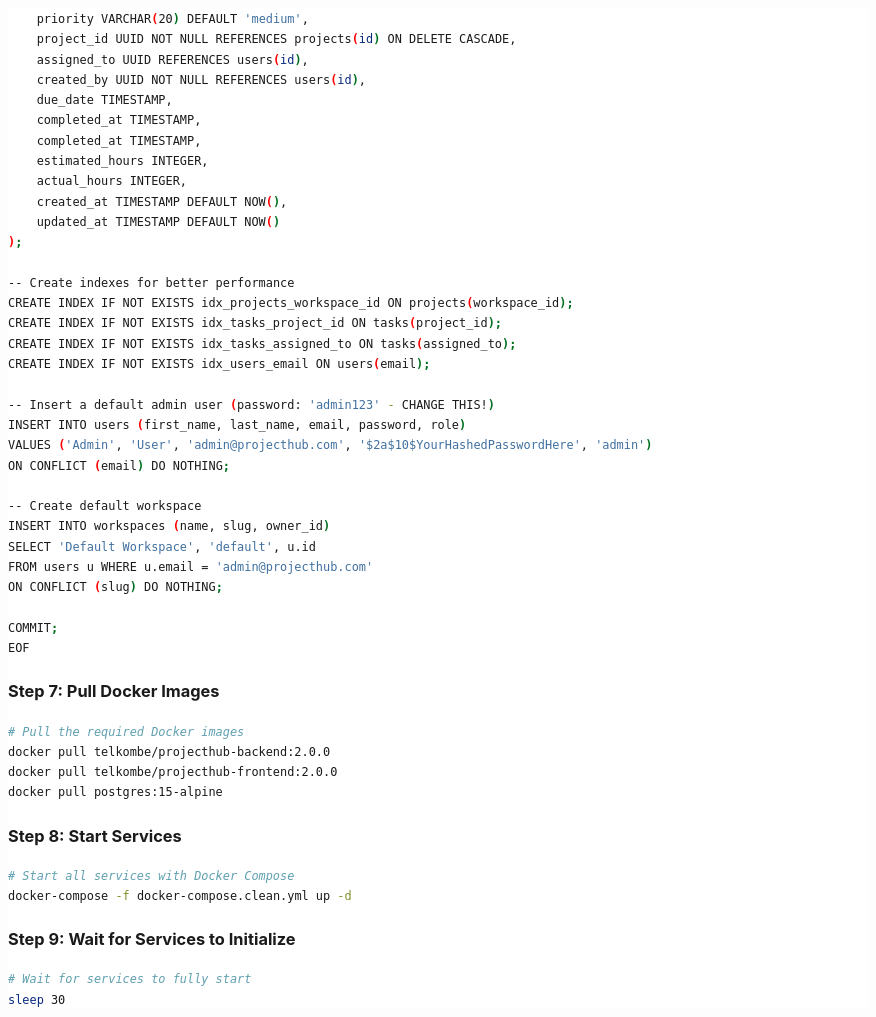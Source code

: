 ```bash
    priority VARCHAR(20) DEFAULT 'medium',
    project_id UUID NOT NULL REFERENCES projects(id) ON DELETE CASCADE,
    assigned_to UUID REFERENCES users(id),
    created_by UUID NOT NULL REFERENCES users(id),
    due_date TIMESTAMP,
    completed_at TIMESTAMP,
    completed_at TIMESTAMP,
    estimated_hours INTEGER,
    actual_hours INTEGER,
    created_at TIMESTAMP DEFAULT NOW(),
    updated_at TIMESTAMP DEFAULT NOW()
);

-- Create indexes for better performance
CREATE INDEX IF NOT EXISTS idx_projects_workspace_id ON projects(workspace_id);
CREATE INDEX IF NOT EXISTS idx_tasks_project_id ON tasks(project_id);
CREATE INDEX IF NOT EXISTS idx_tasks_assigned_to ON tasks(assigned_to);
CREATE INDEX IF NOT EXISTS idx_users_email ON users(email);

-- Insert a default admin user (password: 'admin123' - CHANGE THIS!)
INSERT INTO users (first_name, last_name, email, password, role) 
VALUES ('Admin', 'User', 'admin@projecthub.com', '$2a$10$YourHashedPasswordHere', 'admin')
ON CONFLICT (email) DO NOTHING;

-- Create default workspace
INSERT INTO workspaces (name, slug, owner_id)
SELECT 'Default Workspace', 'default', u.id
FROM users u WHERE u.email = 'admin@projecthub.com'
ON CONFLICT (slug) DO NOTHING;

COMMIT;
EOF
```

### Step 7: Pull Docker Images
```bash
# Pull the required Docker images
docker pull telkombe/projecthub-backend:2.0.0
docker pull telkombe/projecthub-frontend:2.0.0
docker pull postgres:15-alpine
```

### Step 8: Start Services
```bash
# Start all services with Docker Compose
docker-compose -f docker-compose.clean.yml up -d
```

### Step 9: Wait for Services to Initialize
```bash
# Wait for services to fully start
sleep 30
```
